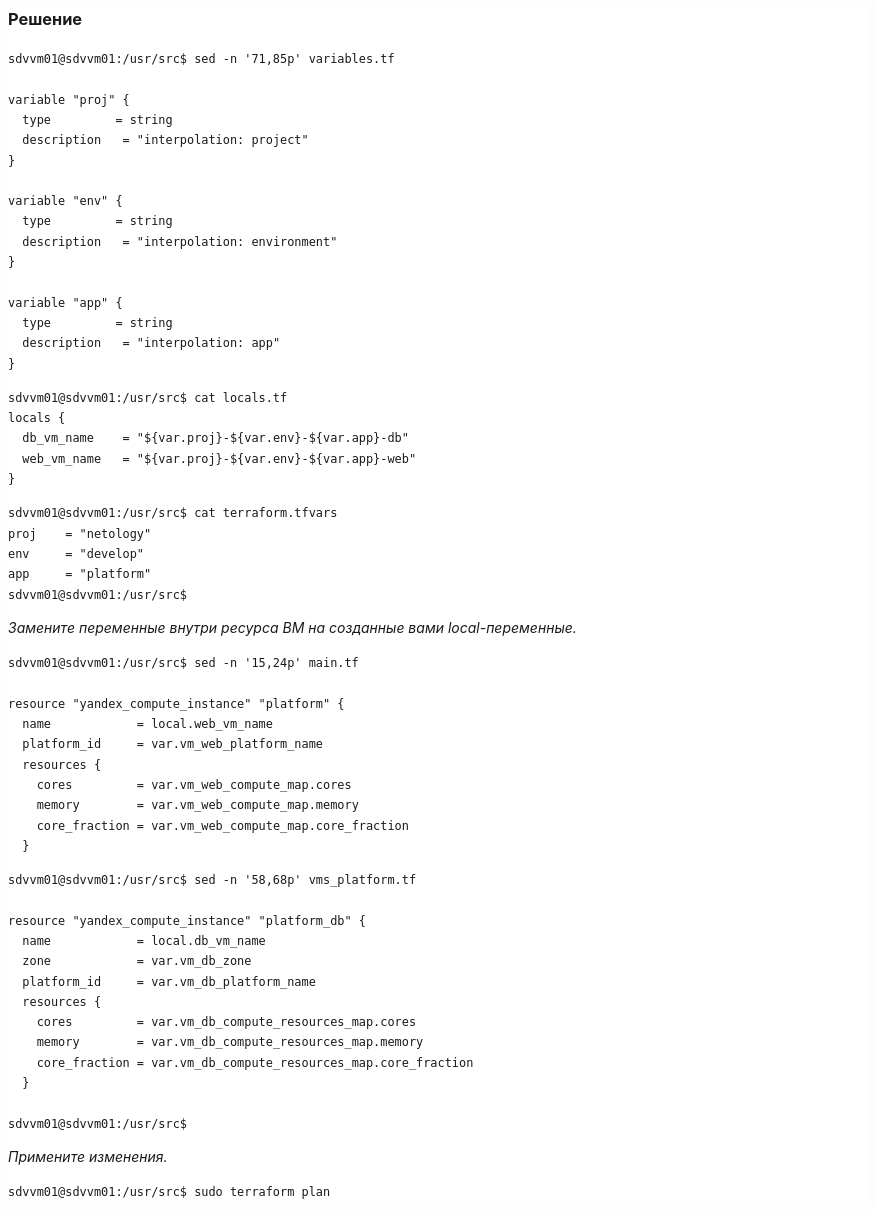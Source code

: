 ### Решение
```
sdvvm01@sdvvm01:/usr/src$ sed -n '71,85p' variables.tf

variable "proj" {
  type         = string
  description   = "interpolation: project"
}

variable "env" {
  type         = string
  description   = "interpolation: environment"
}

variable "app" {
  type         = string
  description   = "interpolation: app"
}
```
```
sdvvm01@sdvvm01:/usr/src$ cat locals.tf
locals {
  db_vm_name    = "${var.proj}-${var.env}-${var.app}-db"
  web_vm_name   = "${var.proj}-${var.env}-${var.app}-web"
}
```
```
sdvvm01@sdvvm01:/usr/src$ cat terraform.tfvars
proj    = "netology"
env     = "develop"
app     = "platform"
sdvvm01@sdvvm01:/usr/src$
```

*Замените переменные внутри ресурса ВМ на созданные вами local-переменные.*

```
sdvvm01@sdvvm01:/usr/src$ sed -n '15,24p' main.tf

resource "yandex_compute_instance" "platform" {
  name            = local.web_vm_name
  platform_id     = var.vm_web_platform_name
  resources {
    cores         = var.vm_web_compute_map.cores
    memory        = var.vm_web_compute_map.memory
    core_fraction = var.vm_web_compute_map.core_fraction
  }
```
```
sdvvm01@sdvvm01:/usr/src$ sed -n '58,68p' vms_platform.tf

resource "yandex_compute_instance" "platform_db" {
  name            = local.db_vm_name
  zone            = var.vm_db_zone
  platform_id     = var.vm_db_platform_name
  resources {
    cores         = var.vm_db_compute_resources_map.cores
    memory        = var.vm_db_compute_resources_map.memory
    core_fraction = var.vm_db_compute_resources_map.core_fraction
  }

sdvvm01@sdvvm01:/usr/src$
```
*Примените изменения.*
```
sdvvm01@sdvvm01:/usr/src$ sudo terraform plan
```